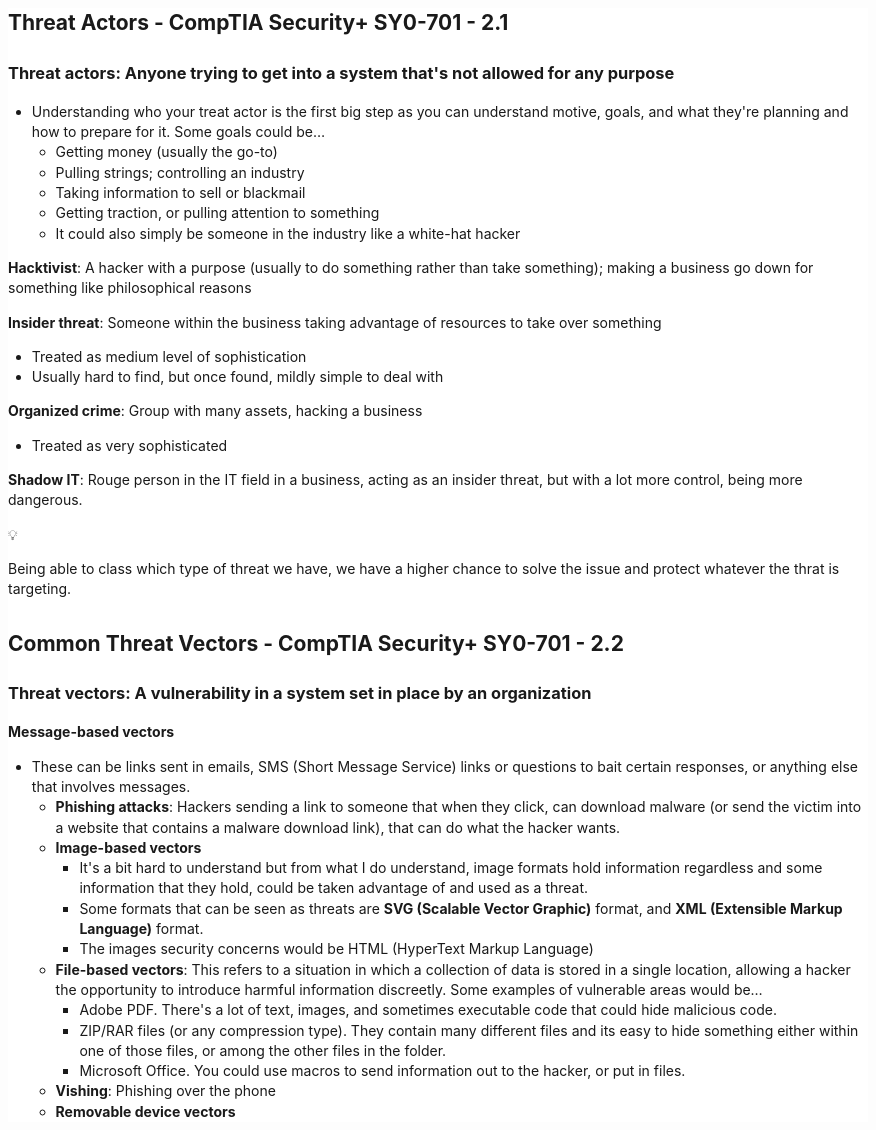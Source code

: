 ## **Threat Actors - CompTIA Security+ SY0-701 - 2.1**

### Threat actors: Anyone trying to get into a system that's not allowed for any purpose

- Understanding who your treat actor is the first big step as you can understand motive, goals, and what they're planning and how to prepare for it. Some goals could be…
    - Getting money (usually the go-to)
    - Pulling strings; controlling an industry
    - Taking information to sell or blackmail
    - Getting traction, or pulling attention to something
    - It could also simply be someone in the industry like a white-hat hacker

**Hacktivist**: A hacker with a purpose (usually to do something rather than take something); making a business go down for something like philosophical reasons

**Insider threat**: Someone within the business taking advantage of resources to take over something

- Treated as medium level of sophistication
- Usually hard to find, but once found, mildly simple to deal with

**Organized crime**: Group with many assets, hacking a business

- Treated as very sophisticated

**Shadow IT**: Rouge person in the IT field in a business, acting as an insider threat, but with a lot more control, being more dangerous. 

<aside>
💡

Being able to class which type of threat we have, we have a higher chance to solve the issue and protect whatever the thrat is targeting. 

</aside>

## **Common Threat Vectors - CompTIA Security+ SY0-701 - 2.2**

### **Threat vectors**: A vulnerability in a system set in place by an organization

**Message-based vectors**

- These can be links sent in emails, SMS (Short Message Service) links or questions to bait certain responses, or anything else that involves messages.
    - **Phishing attacks**: Hackers sending a link to someone that when they click, can download malware (or send the victim into a website that contains a malware download link),  that can do what the hacker wants.
    - **Image-based vectors**
        - It's a bit hard to understand but from what I do understand, image formats hold information regardless and some information that they hold, could be taken advantage of and used as a threat.
        - Some formats that can be seen as threats are **SVG (Scalable Vector Graphic)** format, and **XML (Extensible Markup Language)** format.
        - The images security concerns would be HTML (HyperText Markup Language)
    - **File-based vectors**: This refers to a situation in which a collection of data is stored in a single location, allowing a hacker the opportunity to introduce harmful information discreetly. Some examples of vulnerable areas would be…
        - Adobe PDF. There's a lot of text, images, and sometimes executable code that could hide malicious code.
        - ZIP/RAR files (or any compression type). They contain many different files and its easy to hide something either within one of those files, or among the other files in the folder.
        - Microsoft Office. You could use macros to send information out to the hacker, or put in files.
    - **Vishing**: Phishing over the phone
    - **Removable device vectors**